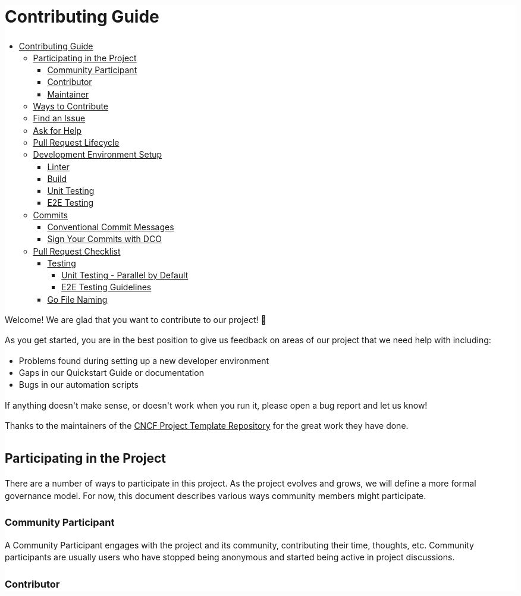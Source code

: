 # Contributing Guide

- [Contributing Guide](#contributing-guide)
  - [Participating in the Project](#participating-in-the-project)
    - [Community Participant](#community-participant)
    - [Contributor](#contributor)
    - [Maintainer](#maintainer)
  - [Ways to Contribute](#ways-to-contribute)
  - [Find an Issue](#find-an-issue)
  - [Ask for Help](#ask-for-help)
  - [Pull Request Lifecycle](#pull-request-lifecycle)
  - [Development Environment Setup](#development-environment-setup)
    - [Linter](#linter)
    - [Build](#build)
    - [Unit Testing](#unit-testing)
    - [E2E Testing](#e2e-testing)
  - [Commits](#commits)
    - [Conventional Commit Messages](#conventional-commit-messages)
    - [Sign Your Commits with DCO](#sign-your-commits-with-dco)
  - [Pull Request Checklist](#pull-request-checklist)
    - [Testing](#testing)
      - [Unit Testing - Parallel by Default](#unit-testing---parallel-by-default)
      - [E2E Testing Guidelines](#e2e-testing-guidelines)
    - [Go File Naming](#go-file-naming)

Welcome! We are glad that you want to contribute to our project! 💖

As you get started, you are in the best position to give us feedback on areas of
our project that we need help with including:

- Problems found during setting up a new developer environment
- Gaps in our Quickstart Guide or documentation
- Bugs in our automation scripts

If anything doesn't make sense, or doesn't work when you run it, please open a
bug report and let us know!

Thanks to the maintainers of the [CNCF Project Template Repository](https://github.com/cncf/project-template) for the great work they have done.

## Participating in the Project

There are a number of ways to participate in this project. As the project evolves and grows, we will define a more formal governance model. For now, this document describes various ways community members might participate.

### Community Participant

A Community Participant engages with the project and its community, contributing their time, thoughts, etc. Community participants are usually users who have stopped being anonymous and started being active in project discussions.

### Contributor
